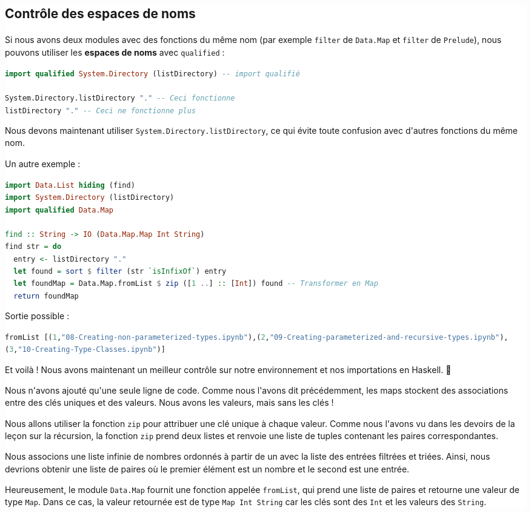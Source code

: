 
## Contrôle des espaces de noms  

Si nous avons deux modules avec des fonctions du même nom (par exemple `filter` de `Data.Map` et `filter` de `Prelude`), nous pouvons utiliser les **espaces de noms** avec `qualified` :  

```haskell
import qualified System.Directory (listDirectory) -- import qualifié

System.Directory.listDirectory "." -- Ceci fonctionne
listDirectory "." -- Ceci ne fonctionne plus
```

Nous devons maintenant utiliser `System.Directory.listDirectory`, ce qui évite toute confusion avec d'autres fonctions du même nom.  

Un autre exemple :  

```haskell
import Data.List hiding (find)
import System.Directory (listDirectory)
import qualified Data.Map

find :: String -> IO (Data.Map.Map Int String)
find str = do
  entry <- listDirectory "."
  let found = sort $ filter (str `isInfixOf`) entry
  let foundMap = Data.Map.fromList $ zip ([1 ..] :: [Int]) found -- Transformer en Map
  return foundMap
```

Sortie possible :  

```haskell
fromList [(1,"08-Creating-non-parameterized-types.ipynb"),(2,"09-Creating-parameterized-and-recursive-types.ipynb"),(3,"10-Creating-Type-Classes.ipynb")]
```

Et voilà ! Nous avons maintenant un meilleur contrôle sur notre environnement et nos importations en Haskell. 🎉


Nous n'avons ajouté qu'une seule ligne de code. Comme nous l'avons dit précédemment, les maps stockent des associations entre des clés uniques et des valeurs. Nous avons les valeurs, mais sans les clés !

Nous allons utiliser la fonction `zip` pour attribuer une clé unique à chaque valeur. Comme nous l'avons vu dans les devoirs de la leçon sur la récursion, la fonction `zip` prend deux listes et renvoie une liste de tuples contenant les paires correspondantes.

Nous associons une liste infinie de nombres ordonnés à partir de un avec la liste des entrées filtrées et triées. Ainsi, nous devrions obtenir une liste de paires où le premier élément est un nombre et le second est une entrée.

Heureusement, le module `Data.Map` fournit une fonction appelée `fromList`, qui prend une liste de paires et retourne une valeur de type `Map`. Dans ce cas, la valeur retournée est de type `Map Int String` car les clés sont des `Int` et les valeurs des `String`.
